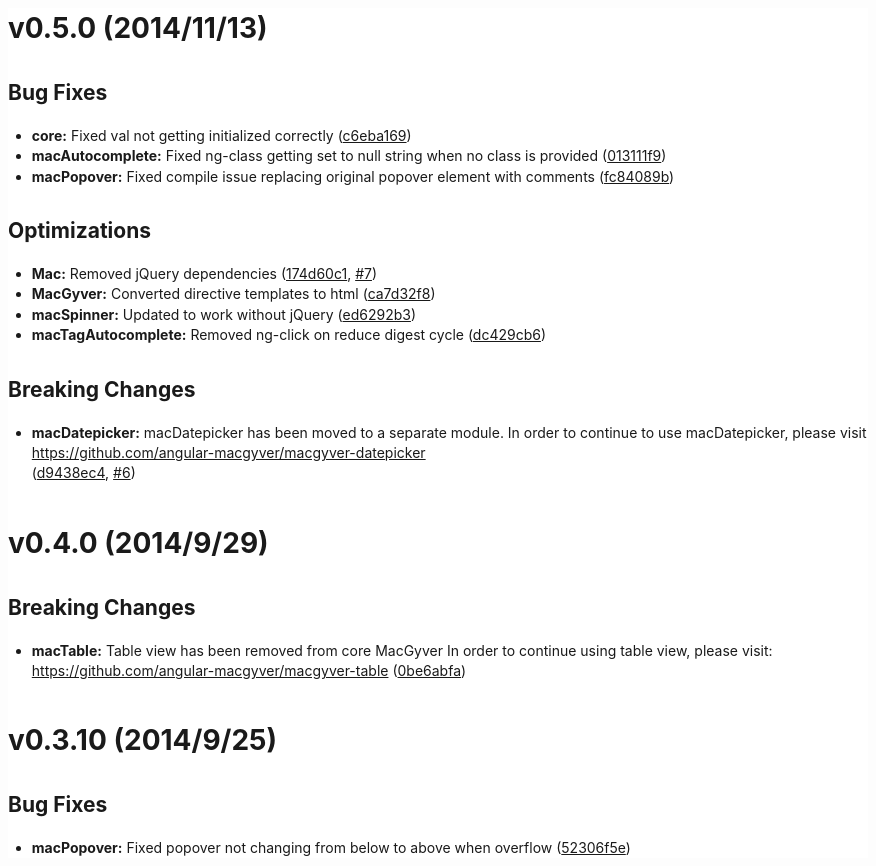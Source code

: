 
# v0.5.0 (2014/11/13)
## Bug Fixes
- **core:** Fixed val not getting initialized correctly
  ([c6eba169](https://github.com/angular-macgyver/MacGyver/commit/c6eba16908a9c73b36b19cf6b909f44af65f41e4))
- **macAutocomplete:** Fixed ng-class getting set to null string when no class is provided
  ([013111f9](https://github.com/angular-macgyver/MacGyver/commit/013111f905eca1f870f7a5c719be96727c33557d))
- **macPopover:** Fixed compile issue replacing original popover element with comments
  ([fc84089b](https://github.com/angular-macgyver/MacGyver/commit/fc84089bc2e5fbb2bdd9ecf4ac7391a0d96edcdc))

## Optimizations
- **Mac:** Removed jQuery dependencies
  ([174d60c1](https://github.com/angular-macgyver/MacGyver/commit/174d60c12326e9385062d656dde88704d346dd2b),
   [#7](https://github.com/angular-macgyver/MacGyver/issues/7))
- **MacGyver:** Converted directive templates to html
  ([ca7d32f8](https://github.com/angular-macgyver/MacGyver/commit/ca7d32f85a31b1956c7485255524b37c23f3b488))
- **macSpinner:** Updated to work without jQuery
  ([ed6292b3](https://github.com/angular-macgyver/MacGyver/commit/ed6292b31a67f0aae1c46af29c497b18437a364d))
- **macTagAutocomplete:** Removed ng-click on reduce digest cycle
  ([dc429cb6](https://github.com/angular-macgyver/MacGyver/commit/dc429cb6e3908f159e596a7dce670e1127e47c9f))

## Breaking Changes
- **macDatepicker:**  macDatepicker has been moved to a separate module. In order to continue to use macDatepicker, please visit https://github.com/angular-macgyver/macgyver-datepicker  
  ([d9438ec4](https://github.com/angular-macgyver/MacGyver/commit/d9438ec48f35a1b011e8f274673502e13fa68248),
   [#6](https://github.com/angular-macgyver/MacGyver/issues/6))


# v0.4.0 (2014/9/29)
## Breaking Changes
- **macTable:**  Table view has been removed from core MacGyver In order to continue using table view, please visit: https://github.com/angular-macgyver/macgyver-table
  ([0be6abfa](https://github.com/angular-macgyver/MacGyver/commit/0be6abfa8ee2bded6c2a1c40d187b18e17cca536))


# v0.3.10 (2014/9/25)
## Bug Fixes
- **macPopover:** Fixed popover not changing from below to above when overflow
  ([52306f5e](https://github.com/angular-macgyver/MacGyver/commit/52306f5e0550bb0ac6d04f4ef1489d65eea34785))
